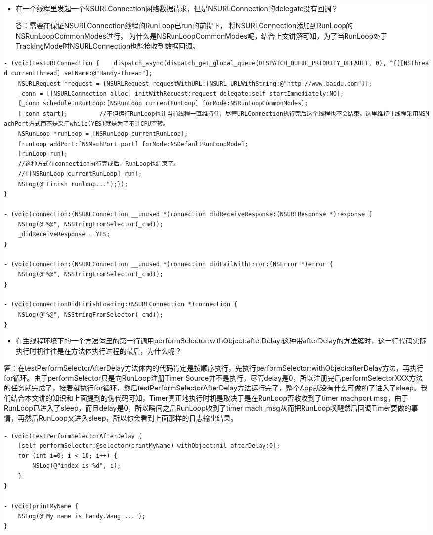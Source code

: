 - 在一个线程里发起一个NSURLConnection网络数据请求，但是NSURLConnection的delegate没有回调？

  答：需要在保证NSURLConnection线程的RunLoop已run的前提下， 将NSURLConnection添加到RunLoop的NSRunLoopCommonModes过行。 为什么是NSRunLoopCommonModes呢，结合上文讲解可知，为了当RunLoop处于TrackingMode时NSURLConnection也能接收到数据回调。   

```
- (void)testURLConnection {    dispatch_async(dispatch_get_global_queue(DISPATCH_QUEUE_PRIORITY_DEFAULT, 0), ^{[[NSThread currentThread] setName:@"Handy-Thread"];
    NSURLRequest *request = [NSURLRequest requestWithURL:[NSURL URLWithString:@"http://www.baidu.com"]];
    _conn = [[NSURLConnection alloc] initWithRequest:request delegate:self startImmediately:NO];
    [_conn scheduleInRunLoop:[NSRunLoop currentRunLoop] forMode:NSRunLoopCommonModes];
    [_conn start];         //不但运行RunLoop也让当前线程一直维持住，尽管URLConnection执行完后这个线程也不会结束。这里维持住线程采用NSMachPort方式而不是采用while(YES)就是为了不让CPU空转。
    NSRunLoop *runLoop = [NSRunLoop currentRunLoop];
    [runLoop addPort:[NSMachPort port] forMode:NSDefaultRunLoopMode];
    [runLoop run];
    //这种方式在connection执行完成后，RunLoop也结束了。
    //[[NSRunLoop currentRunLoop] run];
    NSLog(@"Finish runloop...");});
}

- (void)connection:(NSURLConnection __unused *)connection didReceiveResponse:(NSURLResponse *)response {
    NSLog(@"%@", NSStringFromSelector(_cmd));
    _didReceiveResponse = YES;
}

- (void)connection:(NSURLConnection __unused *)connection didFailWithError:(NSError *)error {
    NSLog(@"%@", NSStringFromSelector(_cmd));
}

- (void)connectionDidFinishLoading:(NSURLConnection *)connection {
    NSLog(@"%@", NSStringFromSelector(_cmd));
}
```

- 在主线程环境下的一个方法体里的第一行调用performSelector:withObject:afterDelay:这种带afterDelay的方法簇时，这一行代码实际执行时机往往是在方法体执行过程的最后，为什么呢？

答：在testPerformSelectorAfterDelay方法体内的代码肯定是按顺序执行，先执行performSelector:withObject:afterDelay方法，再执行for循环。由于performSelector只是向RunLoop注册Timer Source并不是执行，尽管delay是0，所以注册完后performSelectorXXX方法的任务就完成了，接着就执行for循环，然后testPerformSelectorAfterDelay方法运行完了，整个App就没有什么可做的了进入了sleep。我们结合本文讲的知识和上面提到的伪代码可知，Timer真正地执行时机是取决于是在RunLoop否收收到了timer machport msg，由于RunLoop已进入了sleep，而且delay是0，所以瞬间之后RunLoop收到了timer mach_msg从而把RunLoop唤醒然后回调Timer要做的事情，再然后RunLoop又进入sleep，所以你会看到上面那样的日志输出结果。

```
- (void)testPerformSelectorAfterDelay {
    [self performSelector:@selector(printMyName) withObject:nil afterDelay:0];
    for (int i=0; i < 10; i++) {
        NSLog(@"index is %d", i);
    }
}

- (void)printMyName {
    NSLog(@"My name is Handy.Wang ...");
}
```
